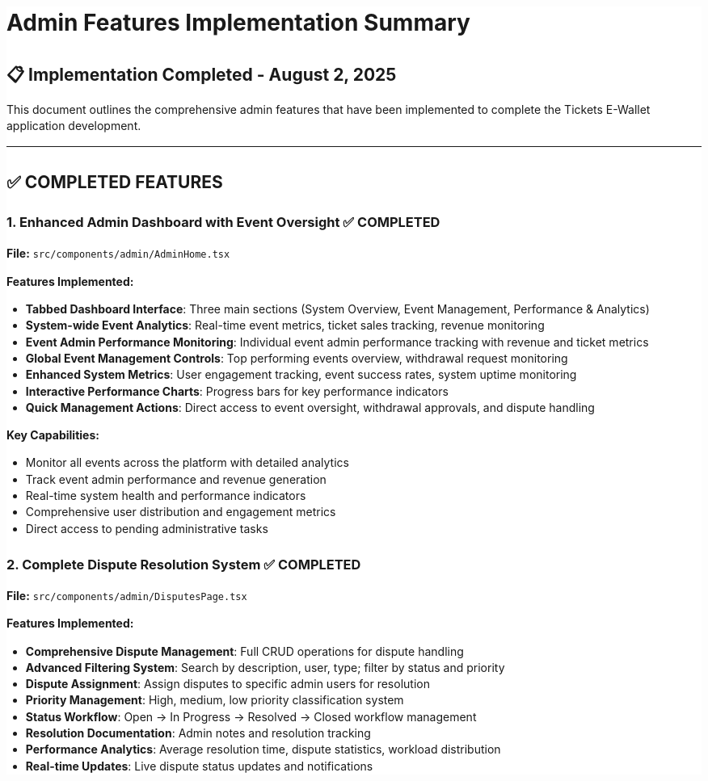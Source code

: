 # Admin Features Implementation Summary

## 📋 Implementation Completed - August 2, 2025

This document outlines the comprehensive admin features that have been implemented to complete the Tickets E-Wallet application development.

---

## ✅ COMPLETED FEATURES

### 1. **Enhanced Admin Dashboard with Event Oversight** ✅ COMPLETED

**File:** `src/components/admin/AdminHome.tsx`

**Features Implemented:**
- **Tabbed Dashboard Interface**: Three main sections (System Overview, Event Management, Performance & Analytics)
- **System-wide Event Analytics**: Real-time event metrics, ticket sales tracking, revenue monitoring
- **Event Admin Performance Monitoring**: Individual event admin performance tracking with revenue and ticket metrics
- **Global Event Management Controls**: Top performing events overview, withdrawal request monitoring
- **Enhanced System Metrics**: User engagement tracking, event success rates, system uptime monitoring
- **Interactive Performance Charts**: Progress bars for key performance indicators
- **Quick Management Actions**: Direct access to event oversight, withdrawal approvals, and dispute handling

**Key Capabilities:**
- Monitor all events across the platform with detailed analytics
- Track event admin performance and revenue generation
- Real-time system health and performance indicators
- Comprehensive user distribution and engagement metrics
- Direct access to pending administrative tasks

### 2. **Complete Dispute Resolution System** ✅ COMPLETED

**File:** `src/components/admin/DisputesPage.tsx`

**Features Implemented:**
- **Comprehensive Dispute Management**: Full CRUD operations for dispute handling
- **Advanced Filtering System**: Search by description, user, type; filter by status and priority
- **Dispute Assignment**: Assign disputes to specific admin users for resolution
- **Priority Management**: High, medium, low priority classification system
- **Status Workflow**: Open → In Progress → Resolved → Closed workflow management
- **Resolution Documentation**: Admin notes and resolution tracking
- **Performance Analytics**: Average resolution time, dispute statistics, workload distribution
- **Real-time Updates**: Live dispute status updates and notifications
